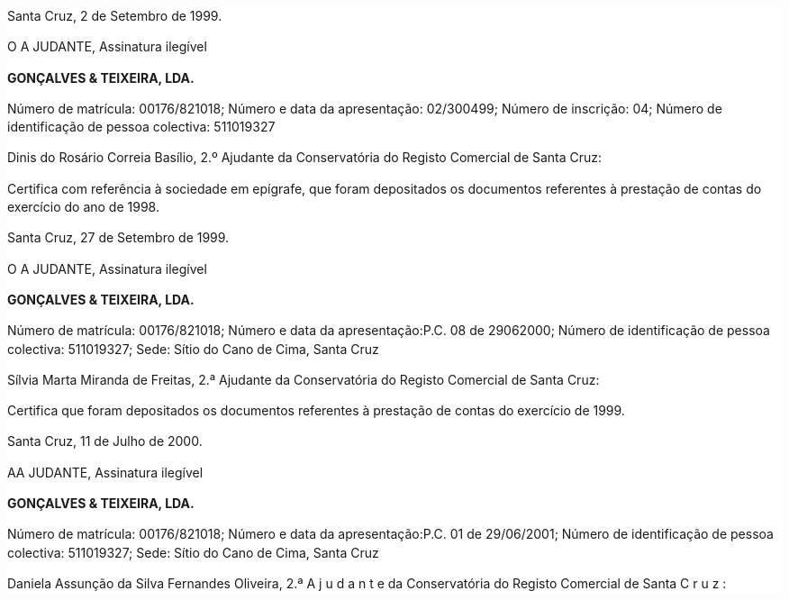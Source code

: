 
Santa Cruz, 2 de Setembro de 1999.


O A JUDANTE, Assinatura ilegível


**GONÇALVES & TEIXEIRA, LDA.**


Número de matrícula: 00176/821018;
Número e data da apresentação: 02/300499;
Número de inscrição: 04;
Número de identificação de pessoa colectiva: 511019327


Dinis do Rosário Correia Basílio, 2.º Ajudante da
Conservatória do Registo Comercial de Santa Cruz:


Certifica com referência à sociedade em epígrafe, que
foram depositados os documentos referentes à prestação de
contas do exercício do ano de 1998.


Santa Cruz, 27 de Setembro de 1999.


O A JUDANTE, Assinatura ilegível


**GONÇALVES & TEIXEIRA, LDA.**


Número de matrícula: 00176/821018;
Número e data da apresentação:P.C. 08 de 29062000;
Número de identificação de pessoa colectiva: 511019327;
Sede: Sítio do Cano de Cima, Santa Cruz


Sílvia Marta Miranda de Freitas, 2.ª Ajudante da
Conservatória do Registo Comercial de Santa Cruz:


Certifica que foram depositados os documentos
referentes à prestação de contas do exercício de 1999.


Santa Cruz, 11 de Julho de 2000.


AA JUDANTE, Assinatura ilegível



**GONÇALVES & TEIXEIRA, LDA.**


Número de matrícula: 00176/821018;
Número e data da apresentação:P.C. 01 de 29/06/2001;
Número de identificação de pessoa colectiva: 511019327;
Sede: Sítio do Cano de Cima, Santa Cruz


Daniela Assunção da Silva Fernandes Oliveira, 2.ª A j u d a n t e
da Conservatória do Registo Comercial de Santa C r u z :
